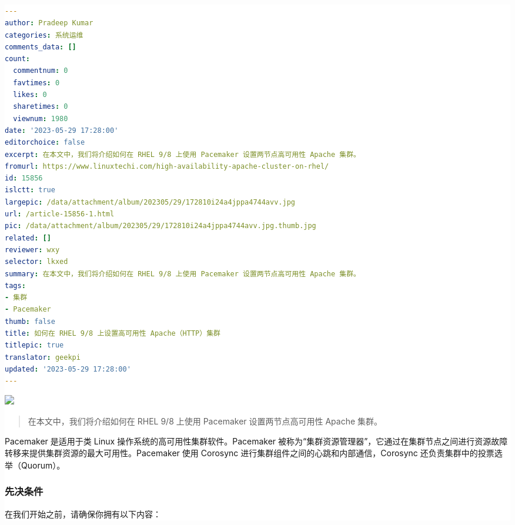 ```yaml
---
author: Pradeep Kumar
categories: 系统运维
comments_data: []
count:
  commentnum: 0
  favtimes: 0
  likes: 0
  sharetimes: 0
  viewnum: 1980
date: '2023-05-29 17:28:00'
editorchoice: false
excerpt: 在本文中，我们将介绍如何在 RHEL 9/8 上使用 Pacemaker 设置两节点高可用性 Apache 集群。
fromurl: https://www.linuxtechi.com/high-availability-apache-cluster-on-rhel/
id: 15856
islctt: true
largepic: /data/attachment/album/202305/29/172810i24a4jppa4744avv.jpg
url: /article-15856-1.html
pic: /data/attachment/album/202305/29/172810i24a4jppa4744avv.jpg.thumb.jpg
related: []
reviewer: wxy
selector: lkxed
summary: 在本文中，我们将介绍如何在 RHEL 9/8 上使用 Pacemaker 设置两节点高可用性 Apache 集群。
tags:
- 集群
- Pacemaker
thumb: false
title: 如何在 RHEL 9/8 上设置高可用性 Apache（HTTP）集群
titlepic: true
translator: geekpi
updated: '2023-05-29 17:28:00'
---
```


![](/data/attachment/album/202305/29/172810i24a4jppa4744avv.jpg)



> 
> 在本文中，我们将介绍如何在 RHEL 9/8 上使用 Pacemaker 设置两节点高可用性 Apache 集群。
> 
> 
> 


Pacemaker 是适用于类 Linux 操作系统的高可用性集群软件。Pacemaker 被称为“集群资源管理器”，它通过在集群节点之间进行资源故障转移来提供集群资源的最大可用性。Pacemaker 使用 Corosync 进行集群组件之间的心跳和内部通信，Corosync 还负责集群中的投票选举（Quorum）。


### 先决条件


在我们开始之前，请确保你拥有以下内容：
